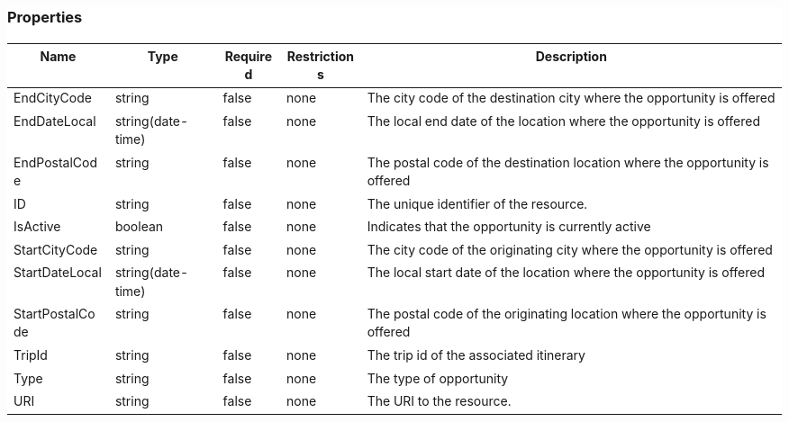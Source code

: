 ```json

```

### Properties

|Name|Type|Required|Restrictions|Description|
|---|---|---|---|---|
|EndCityCode|string|false|none|The city code of the destination city where the opportunity is offered|
|EndDateLocal|string(date-time)|false|none|The local end date of the location where the opportunity is offered|
|EndPostalCode|string|false|none|The postal code of the destination location where the opportunity is offered|
|ID|string|false|none|The unique identifier of the resource.|
|IsActive|boolean|false|none|Indicates that the opportunity is currently active|
|StartCityCode|string|false|none|The city code of the originating city where the opportunity is offered|
|StartDateLocal|string(date-time)|false|none|The local start date of the location where the opportunity is offered|
|StartPostalCode|string|false|none|The postal code of the originating location where the opportunity is offered|
|TripId|string|false|none|The trip id of the associated itinerary|
|Type|string|false|none|The type of opportunity|
|URI|string|false|none|The URI to the resource.|

